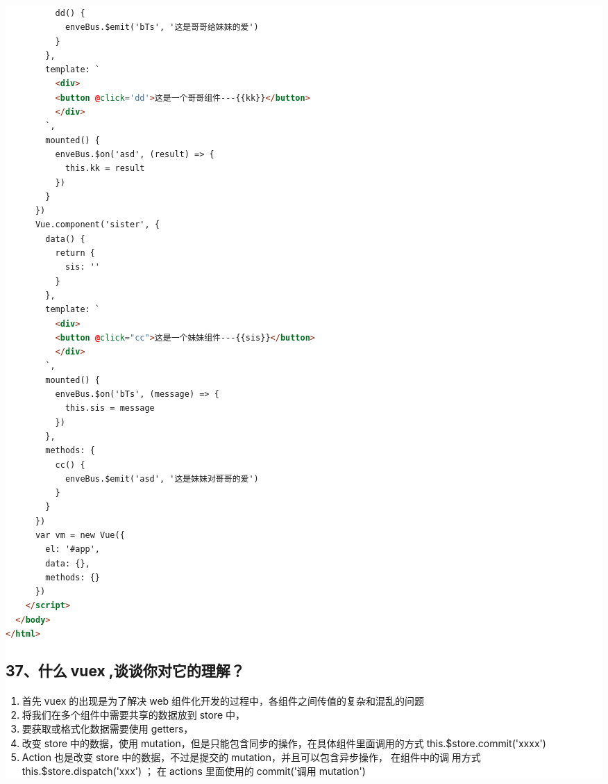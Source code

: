 ```html
          dd() {
            enveBus.$emit('bTs', '这是哥哥给妹妹的爱')
          }
        },
        template: `
          <div>
          <button @click='dd'>这是一个哥哥组件---{{kk}}</button>
          </div>
        `,
        mounted() {
          enveBus.$on('asd', (result) => {
            this.kk = result
          })
        }
      })
      Vue.component('sister', {
        data() {
          return {
            sis: ''
          }
        },
        template: `
          <div>
          <button @click="cc">这是一个妹妹组件---{{sis}}</button>
          </div>
        `,
        mounted() {
          enveBus.$on('bTs', (message) => {
            this.sis = message
          })
        },
        methods: {
          cc() {
            enveBus.$emit('asd', '这是妹妹对哥哥的爱')
          }
        }
      })
      var vm = new Vue({
        el: '#app',
        data: {},
        methods: {}
      })
    </script>
  </body>
</html>
```

## 37、什么 vuex ,谈谈你对它的理解？

1. 首先 vuex 的出现是为了解决 web 组件化开发的过程中，各组件之间传值的复杂和混乱的问题
2. 将我们在多个组件中需要共享的数据放到 store 中，
3. 要获取或格式化数据需要使用 getters，
4. 改变 store 中的数据，使用 mutation，但是只能包含同步的操作，在具体组件里面调用的方式 this.$store.commit('xxxx')
5. Action 也是改变 store 中的数据，不过是提交的 mutation，并且可以包含异步操作，
   在组件中的调 用方式 this.$store.dispatch('xxx') ； 在 actions 里面使用的 commit('调用 mutation')
